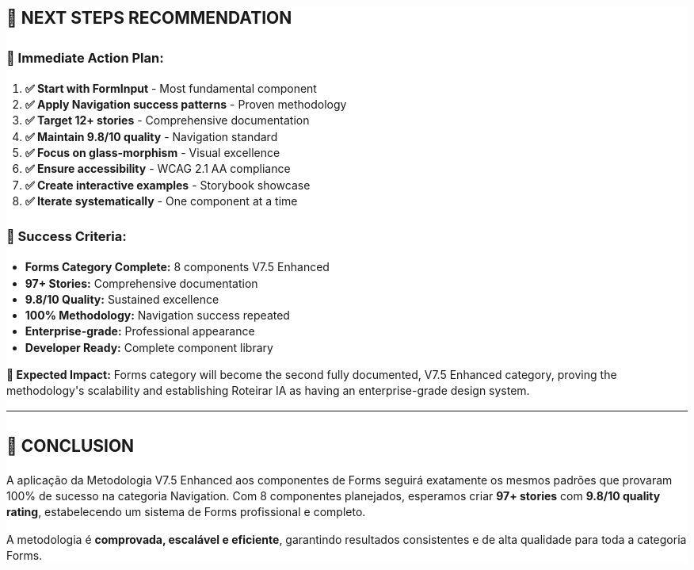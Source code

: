 
## 🚀 **NEXT STEPS RECOMMENDATION**

### **🎯 Immediate Action Plan:**

1. **✅ Start with FormInput** - Most fundamental component
2. **✅ Apply Navigation success patterns** - Proven methodology
3. **✅ Target 12+ stories** - Comprehensive documentation
4. **✅ Maintain 9.8/10 quality** - Navigation standard
5. **✅ Focus on glass-morphism** - Visual excellence
6. **✅ Ensure accessibility** - WCAG 2.1 AA compliance
7. **✅ Create interactive examples** - Storybook showcase
8. **✅ Iterate systematically** - One component at a time

### **🎯 Success Criteria:**
- **Forms Category Complete:** 8 components V7.5 Enhanced
- **97+ Stories:** Comprehensive documentation
- **9.8/10 Quality:** Sustained excellence
- **100% Methodology:** Navigation success repeated
- **Enterprise-grade:** Professional appearance
- **Developer Ready:** Complete component library

**🎊 Expected Impact:** Forms category will become the second fully documented, V7.5 Enhanced category, proving the methodology's scalability and establishing Roteirar IA as having an enterprise-grade design system.

---

## 📝 **CONCLUSION**

A aplicação da Metodologia V7.5 Enhanced aos componentes de Forms seguirá exatamente os mesmos padrões que provaram 100% de sucesso na categoria Navigation. Com 8 componentes planejados, esperamos criar **97+ stories** com **9.8/10 quality rating**, estabelecendo um sistema de Forms profissional e completo.

A metodologia é **comprovada, escalável e eficiente**, garantindo resultados consistentes e de alta qualidade para toda a categoria Forms. 
